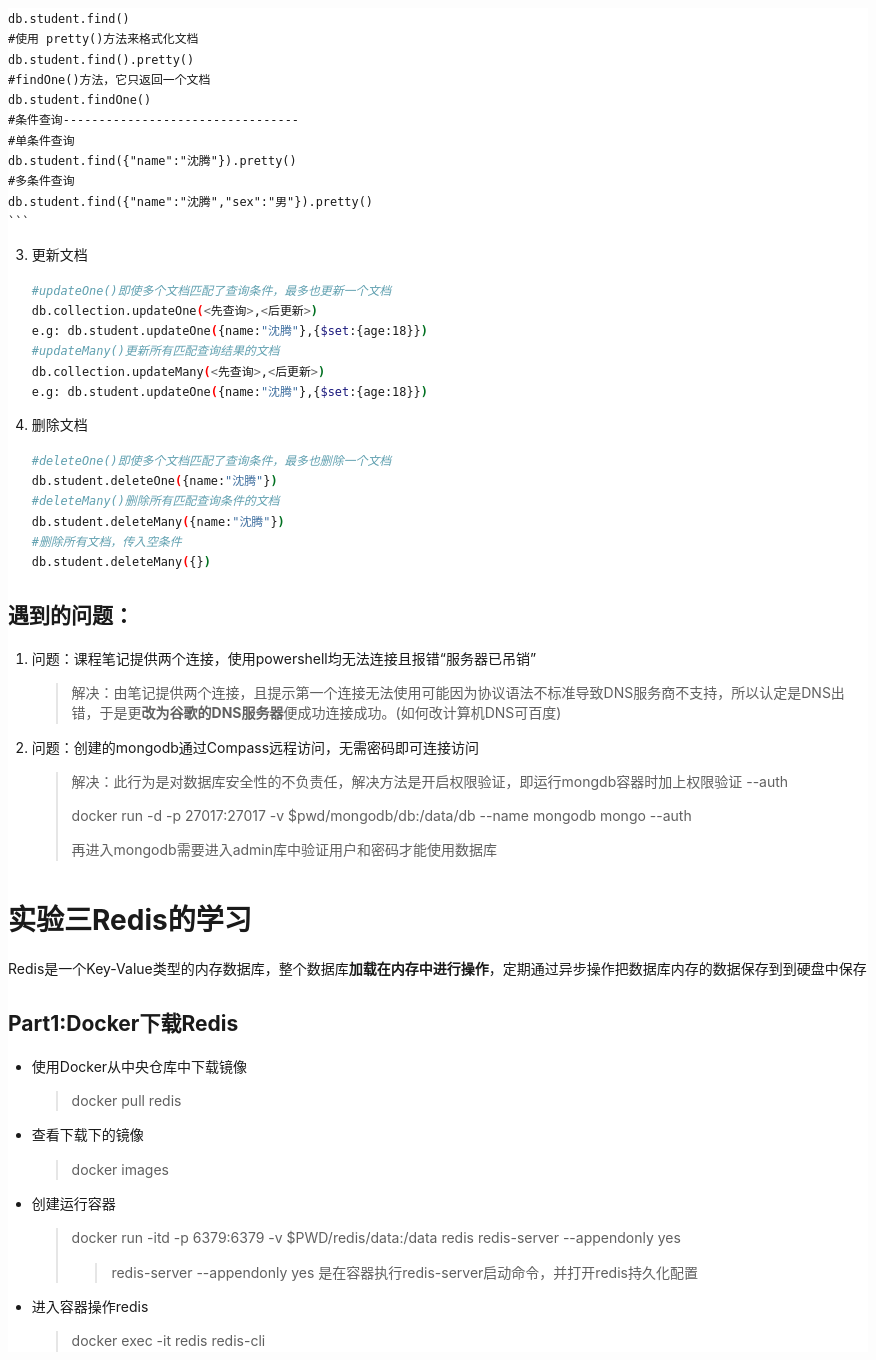 	db.student.find()
	#使用 pretty()方法来格式化文档
	db.student.find().pretty()
	#findOne()方法，它只返回一个文档
	db.student.findOne()
	#条件查询---------------------------------
	#单条件查询
	db.student.find({"name":"沈腾"}).pretty()
	#多条件查询
	db.student.find({"name":"沈腾","sex":"男"}).pretty()
	```
3. 更新文档
	```bash
	#updateOne()即使多个文档匹配了查询条件，最多也更新一个文档
	db.collection.updateOne(<先查询>,<后更新>)
	e.g: db.student.updateOne({name:"沈腾"},{$set:{age:18}})
	#updateMany()更新所有匹配查询结果的文档
	db.collection.updateMany(<先查询>,<后更新>)
	e.g: db.student.updateOne({name:"沈腾"},{$set:{age:18}})
	```
4. 删除文档
	```bash
	#deleteOne()即使多个文档匹配了查询条件，最多也删除一个文档
	db.student.deleteOne({name:"沈腾"})
	#deleteMany()删除所有匹配查询条件的文档
	db.student.deleteMany({name:"沈腾"})
	#删除所有文档，传入空条件
	db.student.deleteMany({})
	```

 ## 遇到的问题：
 1. 问题：课程笔记提供两个连接，使用powershell均无法连接且报错“服务器已吊销”
  	>解决：由笔记提供两个连接，且提示第一个连接无法使用可能因为协议语法不标准导致DNS服务商不支持，所以认定是DNS出错，于是更**改为谷歌的DNS服务器**便成功连接成功。(如何改计算机DNS可百度)
 2. 问题：创建的mongodb通过Compass远程访问，无需密码即可连接访问
	>解决：此行为是对数据库安全性的不负责任，解决方法是开启权限验证，即运行mongdb容器时加上权限验证 --auth
	>
	>docker run -d -p 27017:27017 -v $pwd/mongodb/db:/data/db --name mongodb mongo --auth
	>
	>再进入mongodb需要进入admin库中验证用户和密码才能使用数据库

# 实验三Redis的学习
Redis是一个Key-Value类型的内存数据库，整个数据库**加载在内存中进行操作**，定期通过异步操作把数据库内存的数据保存到到硬盘中保存
## Part1:Docker下载Redis
- 使用Docker从中央仓库中下载镜像
	>docker pull redis
- 查看下载下的镜像
	>docker images
- 创建运行容器
	>docker run -itd -p 6379:6379 -v $PWD/redis/data:/data redis redis-server --appendonly yes
	>>redis-server --appendonly yes 是在容器执行redis-server启动命令，并打开redis持久化配置
- 进入容器操作redis
	>docker exec -it redis redis-cli 
